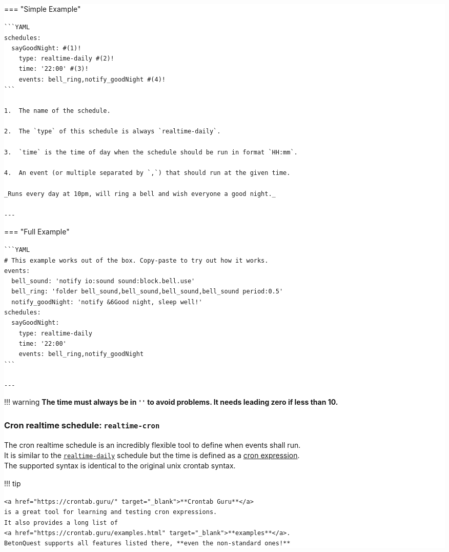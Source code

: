 === "Simple Example"

    ```YAML
    schedules:
      sayGoodNight: #(1)!
        type: realtime-daily #(2)!
        time: '22:00' #(3)!
        events: bell_ring,notify_goodNight #(4)!
    ```

    1.  The name of the schedule.

    2.  The `type` of this schedule is always `realtime-daily`.

    3.  `time` is the time of day when the schedule should be run in format `HH:mm`.

    4.  An event (or multiple separated by `,`) that should run at the given time.

    _Runs every day at 10pm, will ring a bell and wish everyone a good night._

    ---

=== "Full Example"

    ```YAML
    # This example works out of the box. Copy-paste to try out how it works.
    events:
      bell_sound: 'notify io:sound sound:block.bell.use'
      bell_ring: 'folder bell_sound,bell_sound,bell_sound,bell_sound period:0.5'
      notify_goodNight: 'notify &6Good night, sleep well!'
    schedules:
      sayGoodNight:
        type: realtime-daily
        time: '22:00'
        events: bell_ring,notify_goodNight
    ```
    
    ---

!!! warning
    **The time must always be in `''` to avoid problems. It needs leading zero if less than 10.**

### Cron realtime schedule: `realtime-cron`

The cron realtime schedule is an incredibly flexible tool to define when events shall run.  
It is similar to the [`realtime-daily`](#daily-realtime-schedule-realtime-daily) schedule but the time is defined as a
<a href="https://en.wikipedia.org/wiki/Cron" target="_blank">cron expression</a>.  
The supported syntax is identical to the original unix crontab syntax.

!!! tip

    <a href="https://crontab.guru/" target="_blank">**Crontab Guru**</a>
    is a great tool for learning and testing cron expressions.
    It also provides a long list of
    <a href="https://crontab.guru/examples.html" target="_blank">**examples**</a>.
    BetonQuest supports all features listed there, **even the non-standard ones!**
